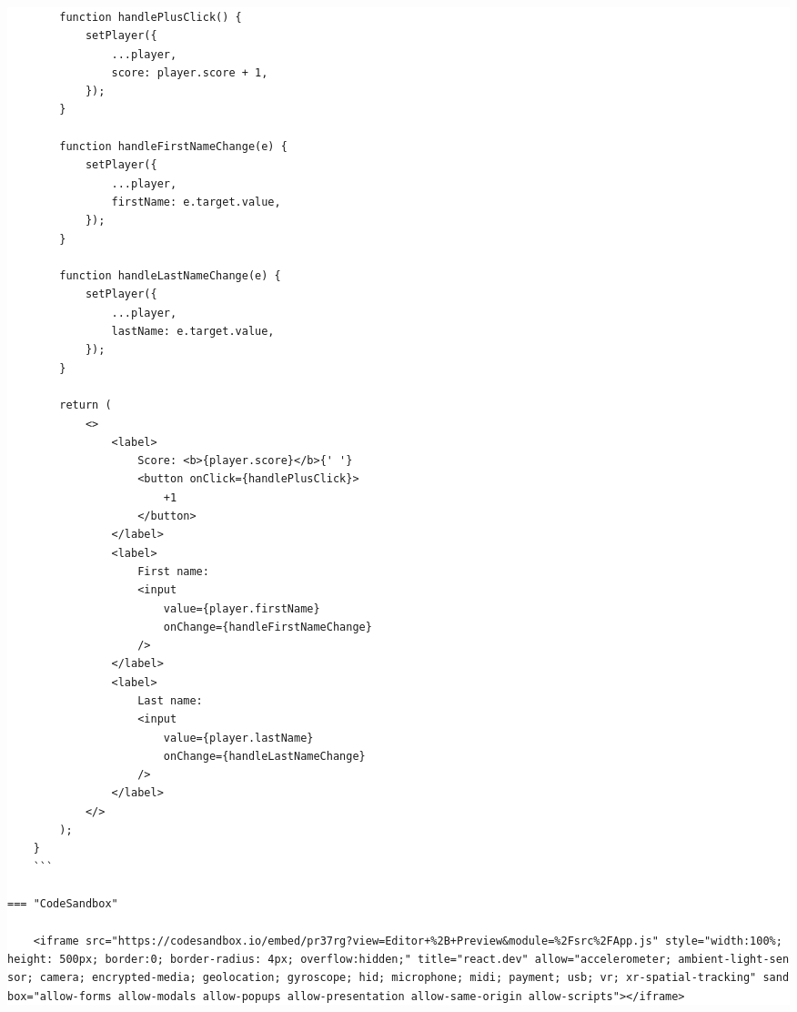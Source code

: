     		function handlePlusClick() {
    			setPlayer({
    				...player,
    				score: player.score + 1,
    			});
    		}

    		function handleFirstNameChange(e) {
    			setPlayer({
    				...player,
    				firstName: e.target.value,
    			});
    		}

    		function handleLastNameChange(e) {
    			setPlayer({
    				...player,
    				lastName: e.target.value,
    			});
    		}

    		return (
    			<>
    				<label>
    					Score: <b>{player.score}</b>{' '}
    					<button onClick={handlePlusClick}>
    						+1
    					</button>
    				</label>
    				<label>
    					First name:
    					<input
    						value={player.firstName}
    						onChange={handleFirstNameChange}
    					/>
    				</label>
    				<label>
    					Last name:
    					<input
    						value={player.lastName}
    						onChange={handleLastNameChange}
    					/>
    				</label>
    			</>
    		);
    	}
    	```

    === "CodeSandbox"

    	<iframe src="https://codesandbox.io/embed/pr37rg?view=Editor+%2B+Preview&module=%2Fsrc%2FApp.js" style="width:100%; height: 500px; border:0; border-radius: 4px; overflow:hidden;" title="react.dev" allow="accelerometer; ambient-light-sensor; camera; encrypted-media; geolocation; gyroscope; hid; microphone; midi; payment; usb; vr; xr-spatial-tracking" sandbox="allow-forms allow-modals allow-popups allow-presentation allow-same-origin allow-scripts"></iframe>
